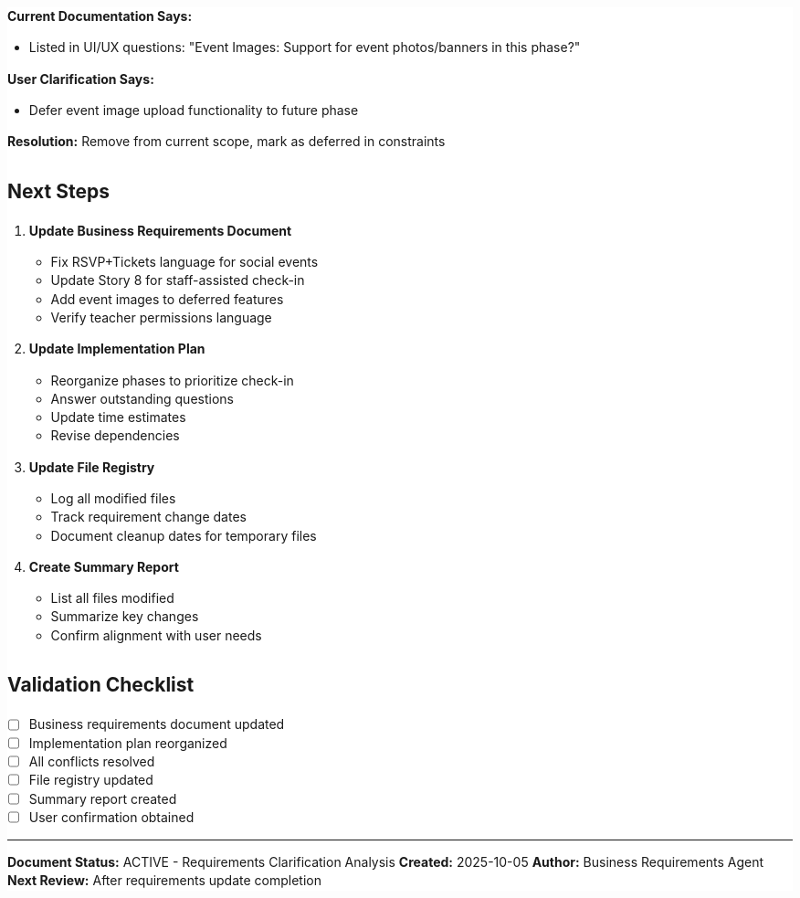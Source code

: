 **Current Documentation Says:**
- Listed in UI/UX questions: "Event Images: Support for event photos/banners in this phase?"

**User Clarification Says:**
- Defer event image upload functionality to future phase

**Resolution:**
Remove from current scope, mark as deferred in constraints

## Next Steps

1. **Update Business Requirements Document**
   - Fix RSVP+Tickets language for social events
   - Update Story 8 for staff-assisted check-in
   - Add event images to deferred features
   - Verify teacher permissions language

2. **Update Implementation Plan**
   - Reorganize phases to prioritize check-in
   - Answer outstanding questions
   - Update time estimates
   - Revise dependencies

3. **Update File Registry**
   - Log all modified files
   - Track requirement change dates
   - Document cleanup dates for temporary files

4. **Create Summary Report**
   - List all files modified
   - Summarize key changes
   - Confirm alignment with user needs

## Validation Checklist

- [ ] Business requirements document updated
- [ ] Implementation plan reorganized
- [ ] All conflicts resolved
- [ ] File registry updated
- [ ] Summary report created
- [ ] User confirmation obtained

---

**Document Status:** ACTIVE - Requirements Clarification Analysis
**Created:** 2025-10-05
**Author:** Business Requirements Agent
**Next Review:** After requirements update completion
